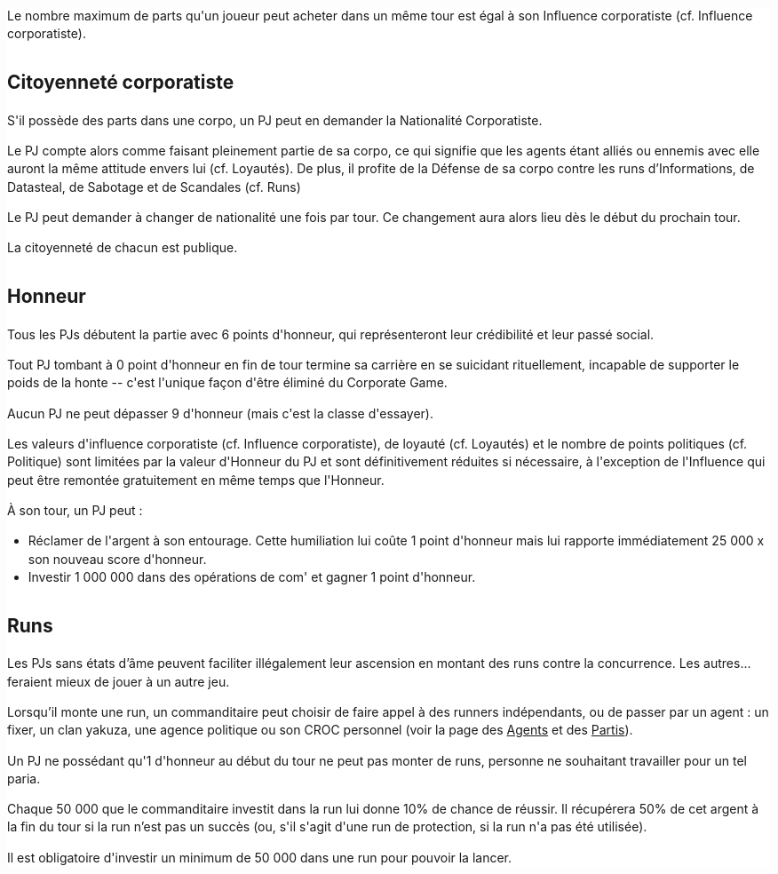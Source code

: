 Le nombre maximum de parts qu'un joueur peut acheter dans un même tour est égal à son Influence corporatiste (cf. Influence corporatiste).

## Citoyenneté corporatiste

S'il possède des parts dans une corpo, un PJ peut en demander la Nationalité Corporatiste.

Le PJ compte alors comme faisant pleinement partie de sa corpo, ce qui signifie que les agents étant alliés ou ennemis avec elle auront la même attitude envers lui (cf. Loyautés). De plus, il profite de la Défense de sa corpo contre les runs d’Informations, de Datasteal, de Sabotage et de Scandales (cf. Runs)

Le PJ peut demander à changer de nationalité une fois par tour. Ce changement aura alors lieu dès le début du prochain tour.

La citoyenneté de chacun est publique.

## Honneur

Tous les PJs débutent la partie avec 6 points d'honneur, qui représenteront leur crédibilité et leur passé social.

Tout PJ tombant à 0 point d'honneur en fin de tour termine sa carrière en se suicidant rituellement, incapable de supporter le poids de la honte -- c'est l'unique façon d'être éliminé du Corporate Game.

Aucun PJ ne peut dépasser 9 d'honneur (mais c'est la classe d'essayer).

Les valeurs d'influence corporatiste (cf. Influence corporatiste), de loyauté (cf. Loyautés) et le nombre de points politiques (cf. Politique) sont limitées par la valeur d'Honneur du PJ et sont définitivement réduites si nécessaire, à l'exception de l'Influence qui peut être remontée gratuitement en même temps que l'Honneur.

À son tour, un PJ peut :

* Réclamer de l'argent à son entourage. Cette humiliation lui coûte 1 point d'honneur mais lui rapporte immédiatement 25 000 x son nouveau score d'honneur.
* Investir 1 000 000 dans des opérations de com' et gagner 1 point d'honneur.

## Runs

Les PJs sans états d’âme peuvent faciliter illégalement leur ascension en montant des runs contre la concurrence. Les autres... feraient mieux de jouer à un autre jeu.

Lorsqu’il monte une run, un commanditaire peut choisir de faire appel à des runners indépendants, ou de passer par un agent : un fixer, un clan yakuza, une agence politique ou son CROC personnel (voir la page des [Agents](/agents/) et des [Partis](/agents/partis/)).

Un PJ ne possédant qu'1 d'honneur au début du tour ne peut pas monter de runs, personne ne souhaitant travailler pour un tel paria.

Chaque 50 000 que le commanditaire investit dans la run lui donne 10% de chance de réussir. Il récupérera 50% de cet argent à la fin du tour si la run n’est pas un succès (ou, s'il s'agit d'une run de protection, si la run n'a pas été utilisée).

Il est obligatoire d'investir un minimum de 50 000 dans une run pour pouvoir la lancer.
